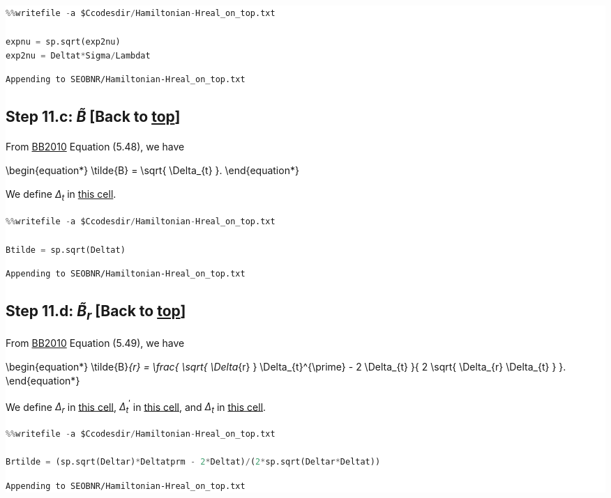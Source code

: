 
```python
%%writefile -a $Ccodesdir/Hamiltonian-Hreal_on_top.txt

expnu = sp.sqrt(exp2nu)
exp2nu = Deltat*Sigma/Lambdat
```

    Appending to SEOBNR/Hamiltonian-Hreal_on_top.txt


<a id='btilde'></a>

## Step 11.c: $\tilde{B}$ \[Back to [top](#toc)\]
$$\label{btilde}$$

From [BB2010](https://arxiv.org/abs/0912.3517) Equation (5.48), we have

\begin{equation*}
    \tilde{B} = \sqrt{ \Delta_{t} }.
\end{equation*}

We define $\Delta_{t}$ in [this cell](#deltat).


```python
%%writefile -a $Ccodesdir/Hamiltonian-Hreal_on_top.txt

Btilde = sp.sqrt(Deltat)
```

    Appending to SEOBNR/Hamiltonian-Hreal_on_top.txt


<a id='brtilde'></a>

## Step 11.d: $\tilde{B}_{r}$ \[Back to [top](#toc)\]
$$\label{brtilde}$$

From [BB2010](https://arxiv.org/abs/0912.3517) Equation (5.49), we have

\begin{equation*}
    \tilde{B}_{r} = \frac{ \sqrt{ \Delta_{r} } \Delta_{t}^{\prime} - 2 \Delta_{t} }{ 2 \sqrt{ \Delta_{r} \Delta_{t} } }.
\end{equation*}

We define $\Delta_{r}$ in [this cell](#deltar), $\Delta_{t}^{\prime}$ in [this cell](#deltatprm), and $\Delta_{t}$ in [this cell](#deltat).


```python
%%writefile -a $Ccodesdir/Hamiltonian-Hreal_on_top.txt

Brtilde = (sp.sqrt(Deltar)*Deltatprm - 2*Deltat)/(2*sp.sqrt(Deltar*Deltat))
```

    Appending to SEOBNR/Hamiltonian-Hreal_on_top.txt


<a id='exp2mu'></a>
